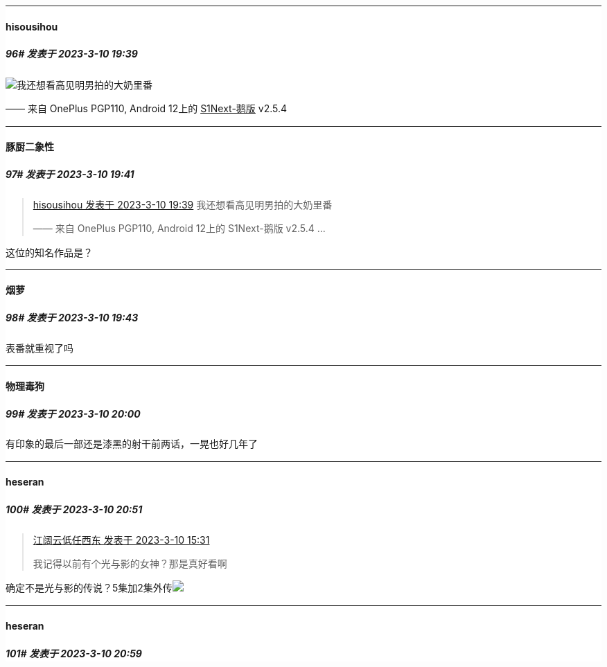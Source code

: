 
*****

####  hisousihou  
##### 96#       发表于 2023-3-10 19:39

<img src="https://static.saraba1st.com/image/smiley/face2017/001.png" referrerpolicy="no-referrer">我还想看高见明男拍的大奶里番

—— 来自 OnePlus PGP110, Android 12上的 [S1Next-鹅版](https://github.com/ykrank/S1-Next/releases) v2.5.4

*****

####  豚厨二象性  
##### 97#       发表于 2023-3-10 19:41

<blockquote><a href="httphttps://bbs.saraba1st.com/2b/forum.php?mod=redirect&amp;goto=findpost&amp;pid=60039230&amp;ptid=2108945" target="_blank">hisousihou 发表于 2023-3-10 19:39</a>
我还想看高见明男拍的大奶里番

—— 来自 OnePlus PGP110, Android 12上的 S1Next-鹅版 v2.5.4 ...</blockquote>
这位的知名作品是？

*****

####  烟萝  
##### 98#       发表于 2023-3-10 19:43

表番就重视了吗


*****

####  物理毒狗  
##### 99#       发表于 2023-3-10 20:00

有印象的最后一部还是漆黑的射干前两话，一晃也好几年了


*****

####  heseran  
##### 100#       发表于 2023-3-10 20:51

<blockquote><a href="httphttps://bbs.saraba1st.com/2b/forum.php?mod=redirect&amp;goto=findpost&amp;pid=60035882&amp;ptid=2108945" target="_blank">江阔云低任西东 发表于 2023-3-10 15:31</a>

我记得以前有个光与影的女神？那是真好看啊</blockquote>
确定不是光与影的传说？5集加2集外传<img src="https://static.saraba1st.com/image/smiley/face2017/077.png" referrerpolicy="no-referrer">


*****

####  heseran  
##### 101#       发表于 2023-3-10 20:59
